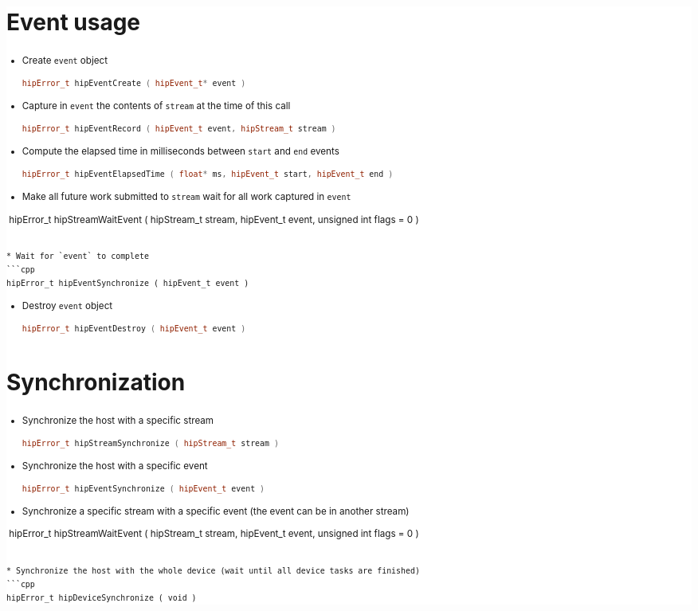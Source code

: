 # Event usage

<small>

* Create `event` object
  ```cpp
  ​hipError_t hipEventCreate ( hipEvent_t* event ) 
  ```

* Capture in `event` the contents of `stream` at the time of this call
  ```cpp
  hipError_t hipEventRecord ( hipEvent_t event, hipStream_t stream ) 
  ``` 

* Compute the elapsed time in milliseconds between `start` and `end` events
  ```cpp
  hipError_t hipEventElapsedTime ( float* ms, hipEvent_t start, hipEvent_t end ) 
  ``` 

* Make all future work submitted to `stream` wait for all work captured in `event`
  ```cpp
​ hipError_t hipStreamWaitEvent ( hipStream_t stream, hipEvent_t event, unsigned int flags = 0 ) 
  ```

* Wait for `event` to complete
  ```cpp
  hipError_t hipEventSynchronize ( hipEvent_t event ) 
  ``` 

* Destroy `event` object
  ```cpp
  hipError_t hipEventDestroy ( hipEvent_t event ) 
  ```

</small>


# Synchronization

<small>

* Synchronize the host with a specific stream
  ```cpp
  ​hipError_t hipStreamSynchronize ( hipStream_t stream ) 
  ``` 

* Synchronize the host with a specific event
  ```cpp
  ​hipError_t hipEventSynchronize ( hipEvent_t event )
  ``` 

* Synchronize a specific stream with a specific event (the event can be in another stream) 
  ```cpp
​  hipError_t hipStreamWaitEvent ( hipStream_t stream, hipEvent_t event, unsigned int  flags = 0 ) 
  ``` 

* Synchronize the host with the whole device (wait until all device tasks are finished)
  ```cpp
  hipError_t hipDeviceSynchronize ( void ) 
  ``` 
